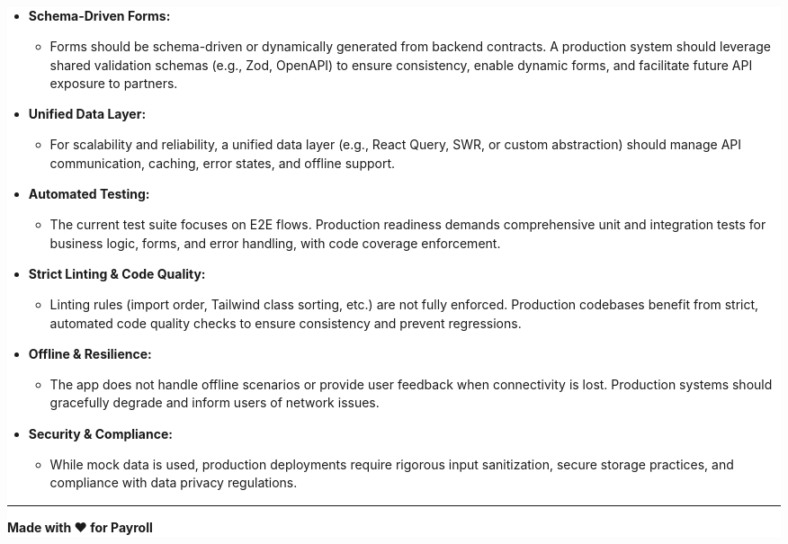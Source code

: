 - **Schema-Driven Forms:**
  - Forms should be schema-driven or dynamically generated from backend contracts. A production system should leverage shared validation schemas (e.g., Zod, OpenAPI) to ensure consistency, enable dynamic forms, and facilitate future API exposure to partners.

- **Unified Data Layer:**
  - For scalability and reliability, a unified data layer (e.g., React Query, SWR, or custom abstraction) should manage API communication, caching, error states, and offline support.

- **Automated Testing:**
  - The current test suite focuses on E2E flows. Production readiness demands comprehensive unit and integration tests for business logic, forms, and error handling, with code coverage enforcement.

- **Strict Linting & Code Quality:**
  - Linting rules (import order, Tailwind class sorting, etc.) are not fully enforced. Production codebases benefit from strict, automated code quality checks to ensure consistency and prevent regressions.

- **Offline & Resilience:**
  - The app does not handle offline scenarios or provide user feedback when connectivity is lost. Production systems should gracefully degrade and inform users of network issues.

- **Security & Compliance:**
  - While mock data is used, production deployments require rigorous input sanitization, secure storage practices, and compliance with data privacy regulations.


---

**Made with ❤️ for Payroll**
